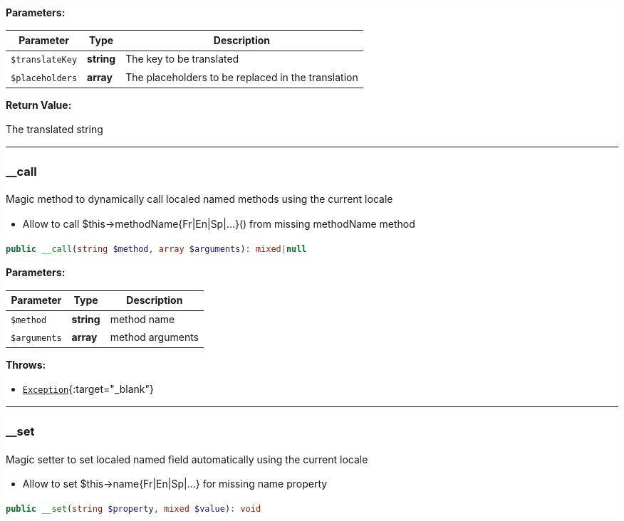 






**Parameters:**

| Parameter | Type | Description |
|-----------|------|-------------|
| `$translateKey` | **string** | The key to be translated |
| `$placeholders` | **array** | The placeholders to be replaced in the translation |


**Return Value:**

The translated string




***

### __call

Magic method to dynamically call localed named methods using the current locale
- Allow to call $this->methodName{Fr|En|Sp|...}() from missing methodName method

```php
public __call(string $method, array $arguments): mixed|null
```








**Parameters:**

| Parameter | Type | Description |
|-----------|------|-------------|
| `$method` | **string** | method name |
| `$arguments` | **array** | method arguments |




**Throws:**

- [`Exception`](https://docs.phalcon.io/latest/api/){:target="_blank"}



***

### __set

Magic setter to set localed named field automatically using the current locale
- Allow to set $this->name{Fr|En|Sp|...} for missing name property

```php
public __set(string $property, mixed $value): void
```
